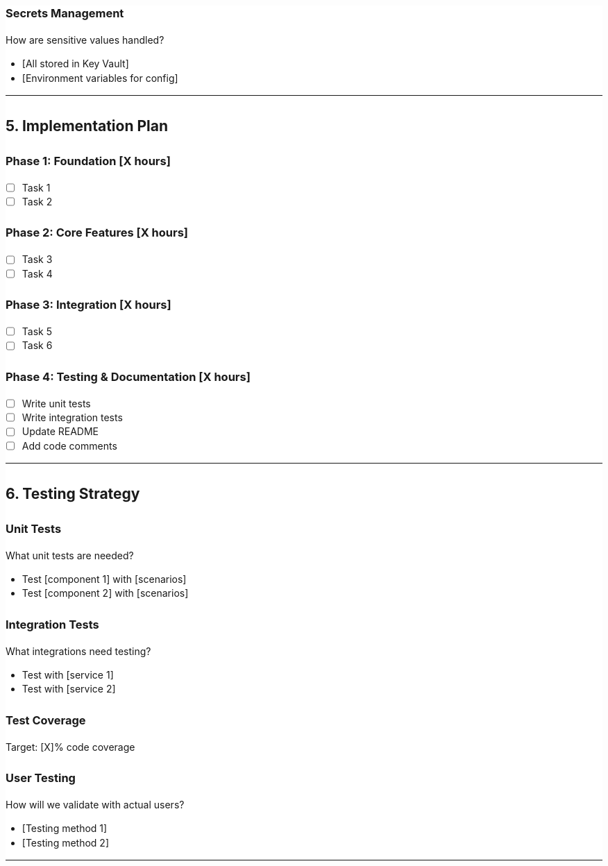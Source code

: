### Secrets Management
How are sensitive values handled?
- [All stored in Key Vault]
- [Environment variables for config]

---

## 5. Implementation Plan

### Phase 1: Foundation [X hours]
- [ ] Task 1
- [ ] Task 2

### Phase 2: Core Features [X hours]
- [ ] Task 3
- [ ] Task 4

### Phase 3: Integration [X hours]
- [ ] Task 5
- [ ] Task 6

### Phase 4: Testing & Documentation [X hours]
- [ ] Write unit tests
- [ ] Write integration tests
- [ ] Update README
- [ ] Add code comments

---

## 6. Testing Strategy

### Unit Tests
What unit tests are needed?
- Test [component 1] with [scenarios]
- Test [component 2] with [scenarios]

### Integration Tests
What integrations need testing?
- Test with [service 1]
- Test with [service 2]

### Test Coverage
Target: [X]% code coverage

### User Testing
How will we validate with actual users?
- [Testing method 1]
- [Testing method 2]

---